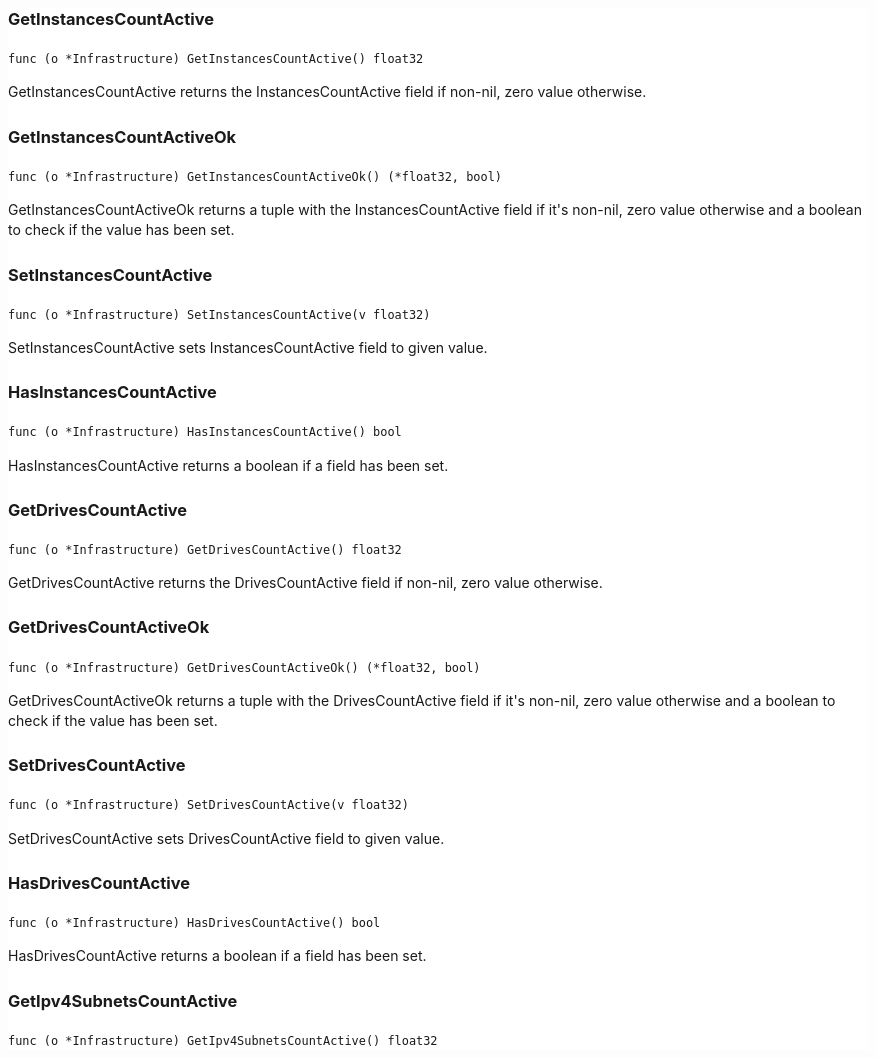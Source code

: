 ### GetInstancesCountActive

`func (o *Infrastructure) GetInstancesCountActive() float32`

GetInstancesCountActive returns the InstancesCountActive field if non-nil, zero value otherwise.

### GetInstancesCountActiveOk

`func (o *Infrastructure) GetInstancesCountActiveOk() (*float32, bool)`

GetInstancesCountActiveOk returns a tuple with the InstancesCountActive field if it's non-nil, zero value otherwise
and a boolean to check if the value has been set.

### SetInstancesCountActive

`func (o *Infrastructure) SetInstancesCountActive(v float32)`

SetInstancesCountActive sets InstancesCountActive field to given value.

### HasInstancesCountActive

`func (o *Infrastructure) HasInstancesCountActive() bool`

HasInstancesCountActive returns a boolean if a field has been set.

### GetDrivesCountActive

`func (o *Infrastructure) GetDrivesCountActive() float32`

GetDrivesCountActive returns the DrivesCountActive field if non-nil, zero value otherwise.

### GetDrivesCountActiveOk

`func (o *Infrastructure) GetDrivesCountActiveOk() (*float32, bool)`

GetDrivesCountActiveOk returns a tuple with the DrivesCountActive field if it's non-nil, zero value otherwise
and a boolean to check if the value has been set.

### SetDrivesCountActive

`func (o *Infrastructure) SetDrivesCountActive(v float32)`

SetDrivesCountActive sets DrivesCountActive field to given value.

### HasDrivesCountActive

`func (o *Infrastructure) HasDrivesCountActive() bool`

HasDrivesCountActive returns a boolean if a field has been set.

### GetIpv4SubnetsCountActive

`func (o *Infrastructure) GetIpv4SubnetsCountActive() float32`
